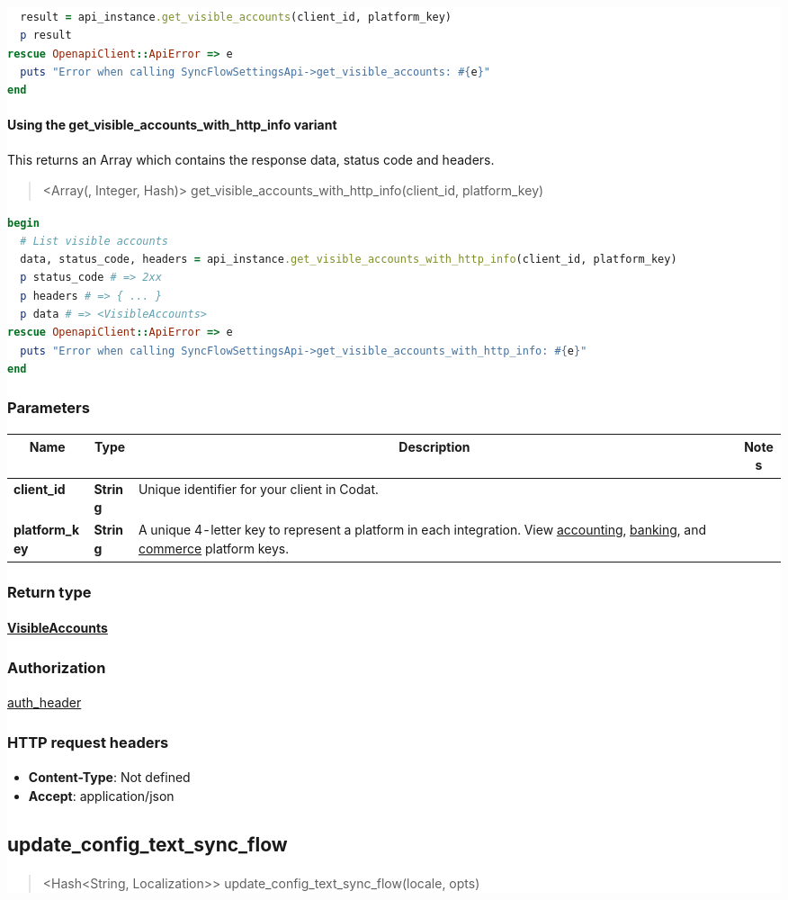 ```ruby
  result = api_instance.get_visible_accounts(client_id, platform_key)
  p result
rescue OpenapiClient::ApiError => e
  puts "Error when calling SyncFlowSettingsApi->get_visible_accounts: #{e}"
end
```

#### Using the get_visible_accounts_with_http_info variant

This returns an Array which contains the response data, status code and headers.

> <Array(<VisibleAccounts>, Integer, Hash)> get_visible_accounts_with_http_info(client_id, platform_key)

```ruby
begin
  # List visible accounts
  data, status_code, headers = api_instance.get_visible_accounts_with_http_info(client_id, platform_key)
  p status_code # => 2xx
  p headers # => { ... }
  p data # => <VisibleAccounts>
rescue OpenapiClient::ApiError => e
  puts "Error when calling SyncFlowSettingsApi->get_visible_accounts_with_http_info: #{e}"
end
```

### Parameters

| Name | Type | Description | Notes |
| ---- | ---- | ----------- | ----- |
| **client_id** | **String** | Unique identifier for your client in Codat. |  |
| **platform_key** | **String** | A unique 4-letter key to represent a platform in each integration. View [accounting](https://docs.codat.io/integrations/accounting/overview#platform-keys), [banking](https://docs.codat.io/integrations/banking/overview#platform-keys), and [commerce](https://docs.codat.io/integrations/commerce/overview#platform-keys) platform keys. |  |

### Return type

[**VisibleAccounts**](VisibleAccounts.md)

### Authorization

[auth_header](../README.md#auth_header)

### HTTP request headers

- **Content-Type**: Not defined
- **Accept**: application/json


## update_config_text_sync_flow

> <Hash<String, Localization>> update_config_text_sync_flow(locale, opts)
